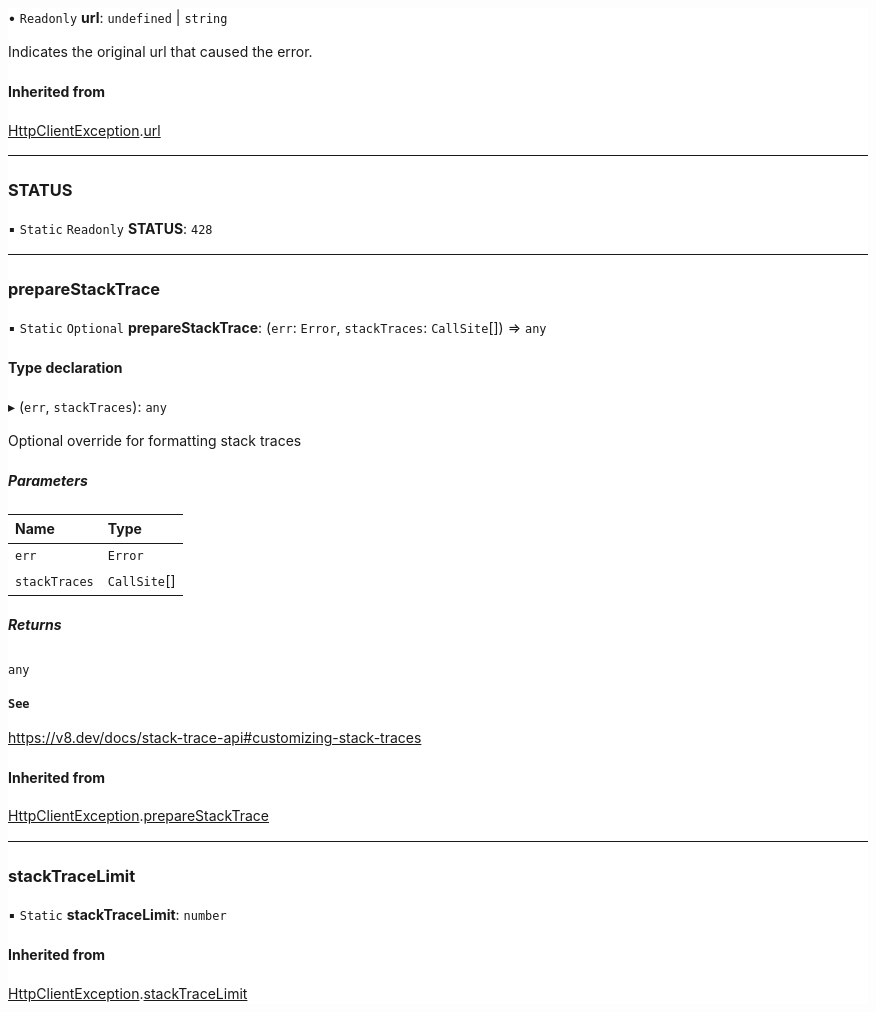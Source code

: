 • `Readonly` **url**: `undefined` \| `string`

Indicates the original url that caused the error.

#### Inherited from

[HttpClientException](base.HttpClientException.md).[url](base.HttpClientException.md#url)

---

### STATUS

▪ `Static` `Readonly` **STATUS**: `428`

---

### prepareStackTrace

▪ `Static` `Optional` **prepareStackTrace**: (`err`: `Error`, `stackTraces`: `CallSite`[]) => `any`

#### Type declaration

▸ (`err`, `stackTraces`): `any`

Optional override for formatting stack traces

##### Parameters

| Name          | Type         |
| :------------ | :----------- |
| `err`         | `Error`      |
| `stackTraces` | `CallSite`[] |

##### Returns

`any`

**`See`**

https://v8.dev/docs/stack-trace-api#customizing-stack-traces

#### Inherited from

[HttpClientException](base.HttpClientException.md).[prepareStackTrace](base.HttpClientException.md#preparestacktrace)

---

### stackTraceLimit

▪ `Static` **stackTraceLimit**: `number`

#### Inherited from

[HttpClientException](base.HttpClientException.md).[stackTraceLimit](base.HttpClientException.md#stacktracelimit)
